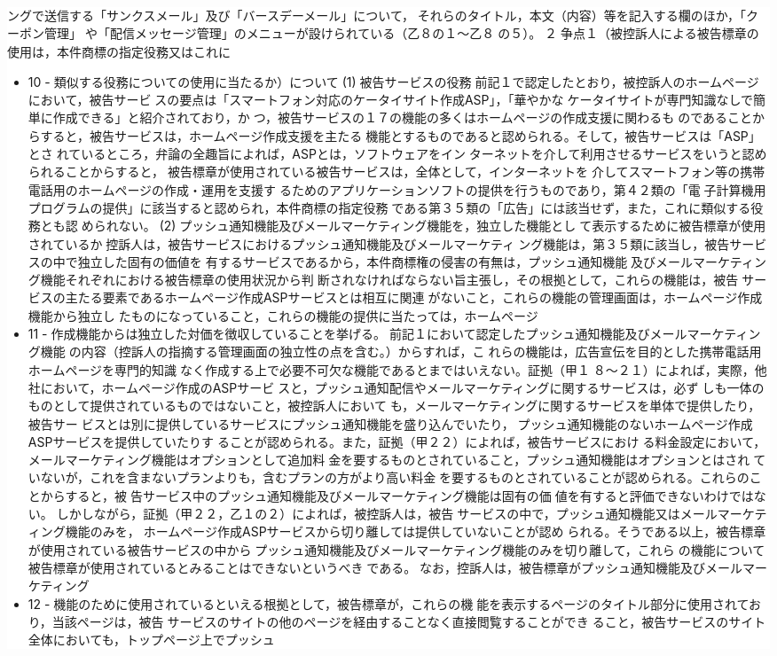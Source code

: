 ングで送信する「サンクスメール」及び「バースデーメール」について，
それらのタイトル，本文（内容）等を記入する欄のほか，「クーポン管理」
や「配信メッセージ管理」のメニューが設けられている（乙８の１～乙８
の５）。 
２ 争点１（被控訴人による被告標章の使用は，本件商標の指定役務又はこれに
- 10 - 
類似する役務についての使用に当たるか）について 
(1) 被告サービスの役務 
 前記１で認定したとおり，被控訴人のホームページにおいて，被告サービ
スの要点は「スマートフォン対応のケータイサイト作成ASP」，「華やかな
ケータイサイトが専門知識なしで簡単に作成できる」と紹介されており，か
つ，被告サービスの１７の機能の多くはホームページの作成支援に関わるも
のであることからすると，被告サービスは，ホームページ作成支援を主たる
機能とするものであると認められる。そして，被告サービスは「ASP」とさ
れているところ，弁論の全趣旨によれば，ASPとは，ソフトウェアをイン
ターネットを介して利用させるサービスをいうと認められることからすると，
被告標章が使用されている被告サービスは，全体として，インターネットを
介してスマートフォン等の携帯電話用のホームページの作成・運用を支援す
るためのアプリケーションソフトの提供を行うものであり，第４２類の「電
子計算機用プログラムの提供」に該当すると認められ，本件商標の指定役務
である第３５類の「広告」には該当せず，また，これに類似する役務とも認
められない。 
(2)  プッシュ通知機能及びメールマーケティング機能を，独立した機能とし
て表示するために被告標章が使用されているか 
 控訴人は，被告サービスにおけるプッシュ通知機能及びメールマーケティ
ング機能は，第３５類に該当し，被告サービスの中で独立した固有の価値を
有するサービスであるから，本件商標権の侵害の有無は，プッシュ通知機能
及びメールマーケティング機能それぞれにおける被告標章の使用状況から判
断されなければならない旨主張し，その根拠として，これらの機能は，被告
サービスの主たる要素であるホームページ作成ASPサービスとは相互に関連
がないこと，これらの機能の管理画面は，ホームページ作成機能から独立し
たものになっていること，これらの機能の提供に当たっては，ホームページ
- 11 - 
作成機能からは独立した対価を徴収していることを挙げる。 
 前記１において認定したプッシュ通知機能及びメールマーケティング機能
の内容（控訴人の指摘する管理画面の独立性の点を含む。）からすれば，こ
れらの機能は，広告宣伝を目的とした携帯電話用ホームページを専門的知識
なく作成する上で必要不可欠な機能であるとまではいえない。証拠（甲１
８～２１）によれば，実際，他社において，ホームページ作成のASPサービ
スと，プッシュ通知配信やメールマーケティングに関するサービスは，必ず
しも一体のものとして提供されているものではないこと，被控訴人において
も，メールマーケティングに関するサービスを単体で提供したり，被告サー
ビスとは別に提供しているサービスにプッシュ通知機能を盛り込んでいたり，
プッシュ通知機能のないホームページ作成ASPサービスを提供していたりす
ることが認められる。また，証拠（甲２２）によれば，被告サービスにおけ
る料金設定において，メールマーケティング機能はオプションとして追加料
金を要するものとされていること，プッシュ通知機能はオプションとはされ
ていないが，これを含まないプランよりも，含むプランの方がより高い料金
を要するものとされていることが認められる。これらのことからすると，被
告サービス中のプッシュ通知機能及びメールマーケティング機能は固有の価
値を有すると評価できないわけではない。 
 しかしながら，証拠（甲２２，乙１の２）によれば，被控訴人は，被告
サービスの中で，プッシュ通知機能又はメールマーケティング機能のみを，
ホームページ作成ASPサービスから切り離しては提供していないことが認め
られる。そうである以上，被告標章が使用されている被告サービスの中から
プッシュ通知機能及びメールマーケティング機能のみを切り離して，これら
の機能について被告標章が使用されているとみることはできないというべき
である。 
 なお，控訴人は，被告標章がプッシュ通知機能及びメールマーケティング
- 12 - 
機能のために使用されているといえる根拠として，被告標章が，これらの機
能を表示するページのタイトル部分に使用されており，当該ページは，被告
サービスのサイトの他のページを経由することなく直接閲覧することができ
ること，被告サービスのサイト全体においても，トップページ上でプッシュ